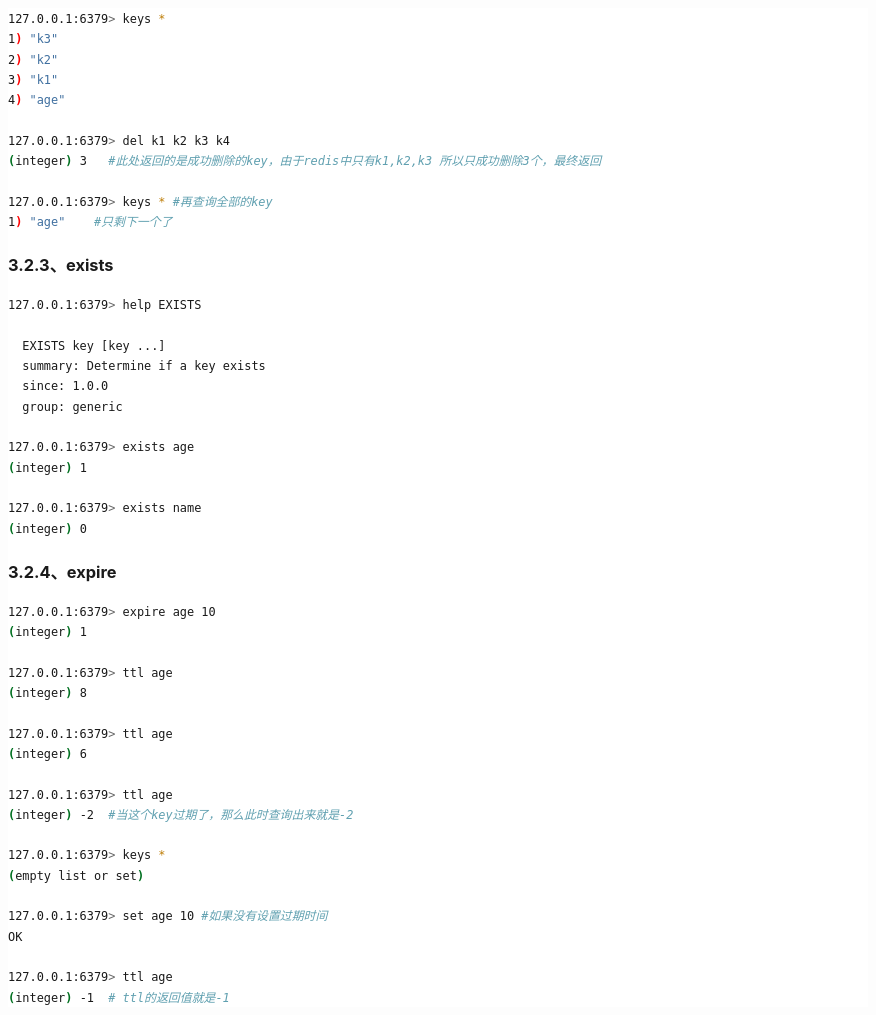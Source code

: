 ```sh
127.0.0.1:6379> keys *
1) "k3"
2) "k2"
3) "k1"
4) "age"

127.0.0.1:6379> del k1 k2 k3 k4
(integer) 3   #此处返回的是成功删除的key，由于redis中只有k1,k2,k3 所以只成功删除3个，最终返回

127.0.0.1:6379> keys * #再查询全部的key
1) "age"	#只剩下一个了
```



### 3.2.3、exists

```sh
127.0.0.1:6379> help EXISTS

  EXISTS key [key ...]
  summary: Determine if a key exists
  since: 1.0.0
  group: generic

127.0.0.1:6379> exists age
(integer) 1

127.0.0.1:6379> exists name
(integer) 0
```



### 3.2.4、expire

```sh
127.0.0.1:6379> expire age 10
(integer) 1

127.0.0.1:6379> ttl age
(integer) 8

127.0.0.1:6379> ttl age
(integer) 6

127.0.0.1:6379> ttl age
(integer) -2  #当这个key过期了，那么此时查询出来就是-2 

127.0.0.1:6379> keys *
(empty list or set)

127.0.0.1:6379> set age 10 #如果没有设置过期时间
OK

127.0.0.1:6379> ttl age
(integer) -1  # ttl的返回值就是-1
```
